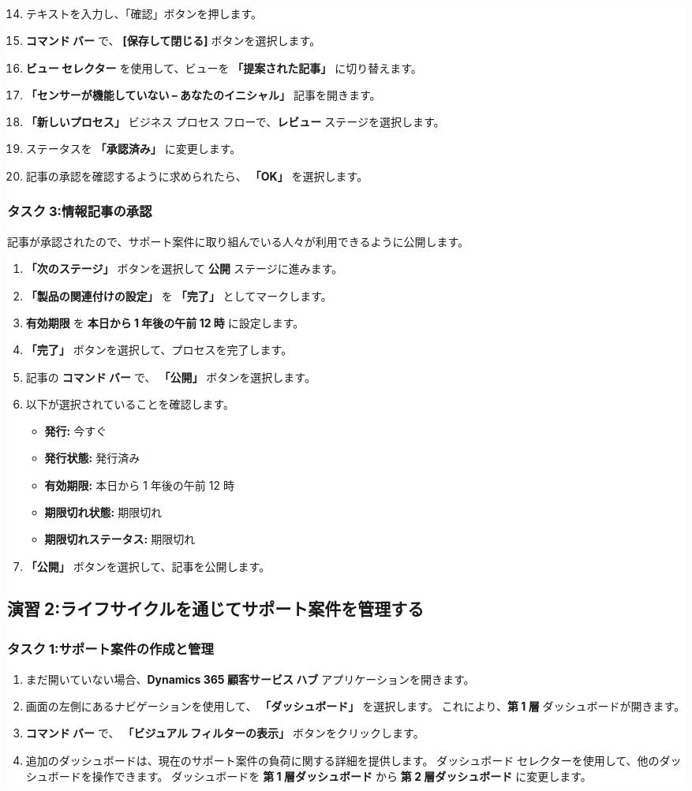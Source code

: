 14. テキストを入力し、「確認」ボタンを押します。 

15. **コマンド バー** で、 **[保存して閉じる]** ボタンを選択します。

16. **ビュー セレクター** を使用して、ビューを **「提案された記事」** に切り替えます。

17. **「センサーが機能していない – あなたのイニシャル」** 記事を開きます。 

18. **「新しいプロセス」** ビジネス プロセス フローで、**レビュー** ステージを選択します。

19. ステータスを **「承認済み」** に変更します。 

20. 記事の承認を確認するように求められたら、 **「OK」** を選択します。 


### <a name="task-3-approve-the-knowledge-article"></a>タスク 3:情報記事の承認

記事が承認されたので、サポート案件に取り組んでいる人々が利用できるように公開します。 

1. **「次のステージ」** ボタンを選択して **公開** ステージに進みます。 

2. **「製品の関連付けの設定」** を **「完了」** としてマークします。 

3. **有効期限** を **本日から 1 年後の午前 12 時** に設定します。 

4. **「完了」** ボタンを選択して、プロセスを完了します。 

5. 記事の **コマンド バー** で、 **「公開」** ボタンを選択します。 

6. 以下が選択されていることを確認します。

    - **発行:** 今すぐ

    - **発行状態:** 発行済み

    - **有効期限:** 本日から 1 年後の午前 12 時

    - **期限切れ状態:** 期限切れ

    - **期限切れステータス:** 期限切れ

7. **「公開」** ボタンを選択して、記事を公開します。


## <a name="exercise-2-manage-a-support-case-through-its-lifecycle"></a>演習 2:ライフサイクルを通じてサポート案件を管理する


### <a name="task-1-create-and-manage-a-case"></a>タスク 1:サポート案件の作成と管理

1. まだ開いていない場合、**Dynamics 365 顧客サービス ハブ** アプリケーションを開きます。 

2. 画面の左側にあるナビゲーションを使用して、 **「ダッシュボード」** を選択します。 これにより、**第 1 層** ダッシュボードが開きます。 

3. **コマンド バー** で、 **「ビジュアル フィルターの表示」** ボタンをクリックします。


4. 追加のダッシュボードは、現在のサポート案件の負荷に関する詳細を提供します。 ダッシュボード セレクターを使用して、他のダッシュボードを操作できます。 ダッシュボードを **第 1 層ダッシュボード** から **第 2 層ダッシュボード** に変更します。 

 